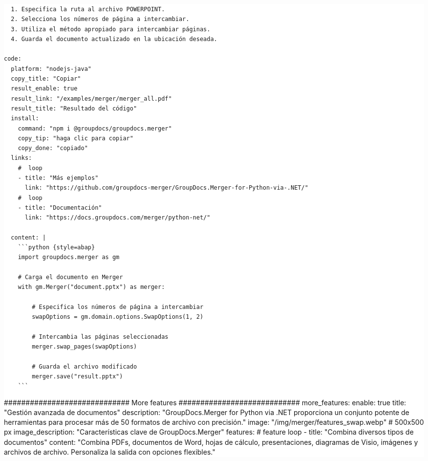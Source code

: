       1. Especifica la ruta al archivo POWERPOINT.
      2. Selecciona los números de página a intercambiar.
      3. Utiliza el método apropiado para intercambiar páginas.
      4. Guarda el documento actualizado en la ubicación deseada.
   
    code:
      platform: "nodejs-java"
      copy_title: "Copiar"
      result_enable: true
      result_link: "/examples/merger/merger_all.pdf"
      result_title: "Resultado del código"
      install:
        command: "npm i @groupdocs/groupdocs.merger"
        copy_tip: "haga clic para copiar"
        copy_done: "copiado"
      links:
        #  loop
        - title: "Más ejemplos"
          link: "https://github.com/groupdocs-merger/GroupDocs.Merger-for-Python-via-.NET/"
        #  loop
        - title: "Documentación"
          link: "https://docs.groupdocs.com/merger/python-net/"
          
      content: |
        ```python {style=abap}
        import groupdocs.merger as gm

        # Carga el documento en Merger
        with gm.Merger("document.pptx") as merger:
            
            # Especifica los números de página a intercambiar
            swapOptions = gm.domain.options.SwapOptions(1, 2)

            # Intercambia las páginas seleccionadas
            merger.swap_pages(swapOptions)

            # Guarda el archivo modificado
            merger.save("result.pptx")
        ```            

############################# More features ############################
more_features:
  enable: true
  title: "Gestión avanzada de documentos"
  description: "GroupDocs.Merger for Python via .NET proporciona un conjunto potente de herramientas para procesar más de 50 formatos de archivo con precisión."
  image: "/img/merger/features_swap.webp" # 500x500 px
  image_description: "Características clave de GroupDocs.Merger"
  features:
    # feature loop
    - title: "Combina diversos tipos de documentos"
      content: "Combina PDFs, documentos de Word, hojas de cálculo, presentaciones, diagramas de Visio, imágenes y archivos de archivo. Personaliza la salida con opciones flexibles."
